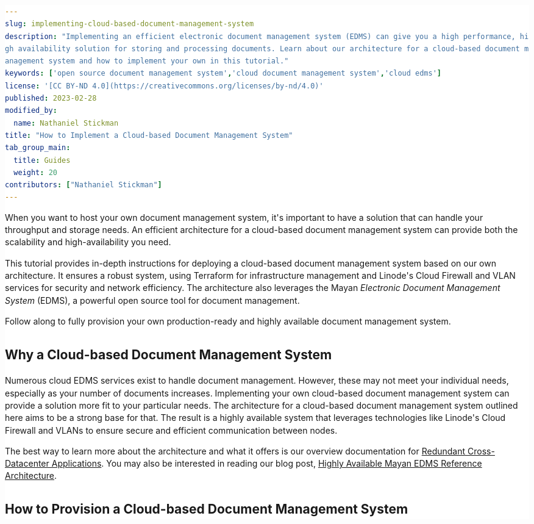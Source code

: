 ```yaml
---
slug: implementing-cloud-based-document-management-system
description: "Implementing an efficient electronic document management system (EDMS) can give you a high performance, high availability solution for storing and processing documents. Learn about our architecture for a cloud-based document management system and how to implement your own in this tutorial."
keywords: ['open source document management system','cloud document management system','cloud edms']
license: '[CC BY-ND 4.0](https://creativecommons.org/licenses/by-nd/4.0)'
published: 2023-02-28
modified_by:
  name: Nathaniel Stickman
title: "How to Implement a Cloud-based Document Management System"
tab_group_main:
  title: Guides
  weight: 20
contributors: ["Nathaniel Stickman"]
---
```


When you want to host your own document management system, it's important to have a solution that can handle your throughput and storage needs. An efficient architecture for a cloud-based document management system can provide both the scalability and high-availability you need.

This tutorial provides in-depth instructions for deploying a cloud-based document management system based on our own architecture. It ensures a robust system, using Terraform for infrastructure management and Linode's Cloud Firewall and VLAN services for security and network efficiency. The architecture also leverages the Mayan *Electronic Document Management System* (EDMS), a powerful open source tool for document management.

Follow along to fully provision your own production-ready and highly available document management system.

## Why a Cloud-based Document Management System

Numerous cloud EDMS services exist to handle document management. However, these may not meet your individual needs, especially as your number of documents increases. Implementing your own cloud-based document management system can provide a solution more fit to your particular needs. The architecture for a cloud-based document management system outlined here aims to be a strong base for that. The result is a highly available system that leverages technologies like Linode's Cloud Firewall and VLANs to ensure secure and efficient communication between nodes.

The best way to learn more about the architecture and what it offers is our overview documentation for [Redundant Cross-Datacenter Applications](/docs/reference-architecture/redundant-cross-datacenter-applications/). You may also be interested in reading our blog post, [Highly Available Mayan EDMS Reference Architecture](https://www.linode.com/blog/databases/deploy-a-cloud-based-electronic-document-management-system/).

## How to Provision a Cloud-based Document Management System
